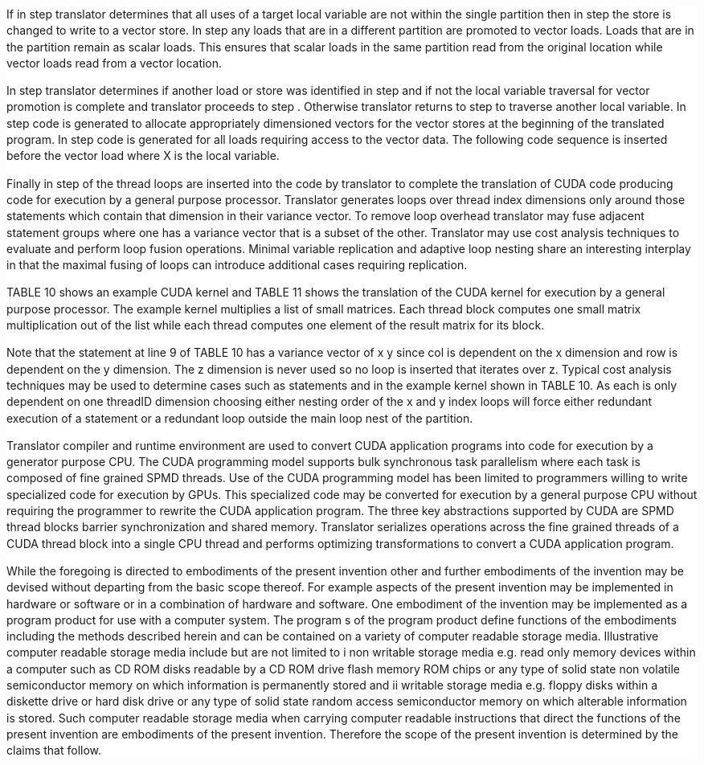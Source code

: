 If in step translator determines that all uses of a target local variable are not within the single partition then in step the store is changed to write to a vector store. In step any loads that are in a different partition are promoted to vector loads. Loads that are in the partition remain as scalar loads. This ensures that scalar loads in the same partition read from the original location while vector loads read from a vector location.

In step translator determines if another load or store was identified in step and if not the local variable traversal for vector promotion is complete and translator proceeds to step . Otherwise translator returns to step to traverse another local variable. In step code is generated to allocate appropriately dimensioned vectors for the vector stores at the beginning of the translated program. In step code is generated for all loads requiring access to the vector data. The following code sequence is inserted before the vector load where X is the local variable.

Finally in step of the thread loops are inserted into the code by translator to complete the translation of CUDA code producing code for execution by a general purpose processor. Translator generates loops over thread index dimensions only around those statements which contain that dimension in their variance vector. To remove loop overhead translator may fuse adjacent statement groups where one has a variance vector that is a subset of the other. Translator may use cost analysis techniques to evaluate and perform loop fusion operations. Minimal variable replication and adaptive loop nesting share an interesting interplay in that the maximal fusing of loops can introduce additional cases requiring replication.

TABLE 10 shows an example CUDA kernel and TABLE 11 shows the translation of the CUDA kernel for execution by a general purpose processor. The example kernel multiplies a list of small matrices. Each thread block computes one small matrix multiplication out of the list while each thread computes one element of the result matrix for its block.

Note that the statement at line 9 of TABLE 10 has a variance vector of x y since col is dependent on the x dimension and row is dependent on the y dimension. The z dimension is never used so no loop is inserted that iterates over z. Typical cost analysis techniques may be used to determine cases such as statements and in the example kernel shown in TABLE 10. As each is only dependent on one threadID dimension choosing either nesting order of the x and y index loops will force either redundant execution of a statement or a redundant loop outside the main loop nest of the partition.

Translator compiler and runtime environment are used to convert CUDA application programs into code for execution by a generator purpose CPU. The CUDA programming model supports bulk synchronous task parallelism where each task is composed of fine grained SPMD threads. Use of the CUDA programming model has been limited to programmers willing to write specialized code for execution by GPUs. This specialized code may be converted for execution by a general purpose CPU without requiring the programmer to rewrite the CUDA application program. The three key abstractions supported by CUDA are SPMD thread blocks barrier synchronization and shared memory. Translator serializes operations across the fine grained threads of a CUDA thread block into a single CPU thread and performs optimizing transformations to convert a CUDA application program.

While the foregoing is directed to embodiments of the present invention other and further embodiments of the invention may be devised without departing from the basic scope thereof. For example aspects of the present invention may be implemented in hardware or software or in a combination of hardware and software. One embodiment of the invention may be implemented as a program product for use with a computer system. The program s of the program product define functions of the embodiments including the methods described herein and can be contained on a variety of computer readable storage media. Illustrative computer readable storage media include but are not limited to i non writable storage media e.g. read only memory devices within a computer such as CD ROM disks readable by a CD ROM drive flash memory ROM chips or any type of solid state non volatile semiconductor memory on which information is permanently stored and ii writable storage media e.g. floppy disks within a diskette drive or hard disk drive or any type of solid state random access semiconductor memory on which alterable information is stored. Such computer readable storage media when carrying computer readable instructions that direct the functions of the present invention are embodiments of the present invention. Therefore the scope of the present invention is determined by the claims that follow.

